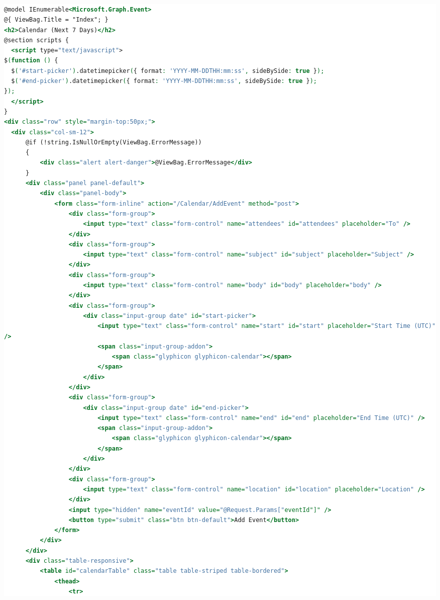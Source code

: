   ```asp
@model IEnumerable<Microsoft.Graph.Event>
@{ ViewBag.Title = "Index"; }
<h2>Calendar (Next 7 Days)</h2>
@section scripts {
    <script type="text/javascript">
$(function () {
    $('#start-picker').datetimepicker({ format: 'YYYY-MM-DDTHH:mm:ss', sideBySide: true });
    $('#end-picker').datetimepicker({ format: 'YYYY-MM-DDTHH:mm:ss', sideBySide: true });
});
    </script>
}
<div class="row" style="margin-top:50px;">
    <div class="col-sm-12">
        @if (!string.IsNullOrEmpty(ViewBag.ErrorMessage))
        {
            <div class="alert alert-danger">@ViewBag.ErrorMessage</div>
        }
        <div class="panel panel-default">
            <div class="panel-body">
                <form class="form-inline" action="/Calendar/AddEvent" method="post">
                    <div class="form-group">
                        <input type="text" class="form-control" name="attendees" id="attendees" placeholder="To" />
                    </div>
                    <div class="form-group">
                        <input type="text" class="form-control" name="subject" id="subject" placeholder="Subject" />
                    </div>
                    <div class="form-group">
                        <input type="text" class="form-control" name="body" id="body" placeholder="body" />
                    </div>
                    <div class="form-group">
                        <div class="input-group date" id="start-picker">
                            <input type="text" class="form-control" name="start" id="start" placeholder="Start Time (UTC)" />
                            <span class="input-group-addon">
                                <span class="glyphicon glyphicon-calendar"></span>
                            </span>
                        </div>
                    </div>
                    <div class="form-group">
                        <div class="input-group date" id="end-picker">
                            <input type="text" class="form-control" name="end" id="end" placeholder="End Time (UTC)" />
                            <span class="input-group-addon">
                                <span class="glyphicon glyphicon-calendar"></span>
                            </span>
                        </div>
                    </div>
                    <div class="form-group">
                        <input type="text" class="form-control" name="location" id="location" placeholder="Location" />
                    </div>
                    <input type="hidden" name="eventId" value="@Request.Params["eventId"]" />
                    <button type="submit" class="btn btn-default">Add Event</button>
                </form>
            </div>
        </div>
        <div class="table-responsive">
            <table id="calendarTable" class="table table-striped table-bordered">
                <thead>
                    <tr>
  ```

[//]: # (Change which template based on if using v2.0 Auth endpoint)
[//]: # (Remove if doing v1) 
[//]: # (Remove if doing v2)